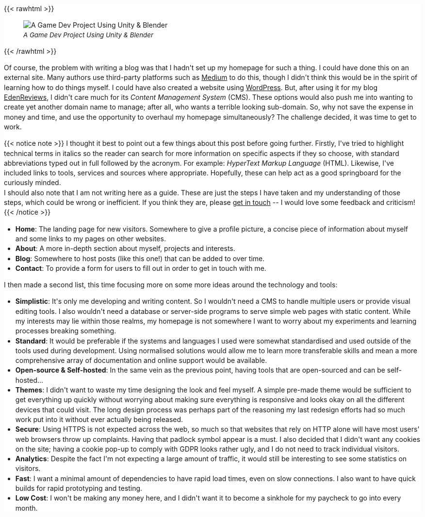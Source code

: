 {{< rawhtml >}}
<figure>
  <img src="/images/blogImages/unityImage.jpg" alt="A Game Dev Project Using Unity & Blender">
  <figcaption style="font-size:95%"><i>A Game Dev Project Using Unity & Blender</i></figcaption>
</figure>
{{< /rawhtml >}}

Of course, the problem with writing a blog was that I hadn't set up my homepage for such a thing. I could have done this on an external site. Many authors use third-party platforms such as [Medium](https://medium.com/) to do this, though I didn't think this would be in the spirit of learning how to do things myself. I could have also created a website using [WordPress](https://wordpress.org/). But, after using it for my blog [EdenReviews](http://www.edenreviews.com/), I didn't care much for its *Content Management System* (CMS). These options would also push me into wanting to create yet another domain name to manage; after all, who wants a terrible looking sub-domain. So, why not save the expense in money and time, and use the opportunity to overhaul my homepage simultaneously? The challenge decided, it was time to get to work.

{{< notice note >}}
I thought it best to point out a few things about this post before going further. Firstly, I've tried to highlight technical terms in italics so the reader can search for more information on specific aspects if they so choose, with standard abbreviations typed out in full followed by the acronym. For example: *HyperText Markup Language* (HTML). Likewise, I've included links to tools, services and sources where appropriate. Hopefully, these can help act as a good springboard for the curiously minded.\
I should also note that I am not writing here as a guide. These are just the steps I have taken and my understanding of those steps, which could be wrong or inefficient. If you think they are, please [get in touch](/contact) -- I would love some feedback and criticism!
{{< /notice >}}

- **Home**: The landing page for new visitors. Somewhere to give a profile picture, a concise piece of information about myself and some links to my pages on other websites.
- **About**: A more in-depth section about myself, projects and interests.
- **Blog**: Somewhere to host posts (like this one!) that can be added to over time.
- **Contact**: To provide a form for users to fill out in order to get in touch with me.

I then made a second list, this time focusing more on some more ideas around the technology and tools:
- **Simplistic**: It's only me developing and writing content. So I wouldn't need a CMS to handle multiple users or provide visual editing tools. I also wouldn't need a database or server-side programs to serve simple web pages with static content. While my interests may lie within those realms, my homepage is not somewhere I want to worry about my experiments and learning processes breaking something.
- **Standard**: It would be preferable if the systems and languages I used were somewhat standardised and used outside of the tools used during development. Using normalised solutions would allow me to learn more transferable skills and mean a more comprehensive array of documentation and online support would be available.
- **Open-source & Self-hosted**: In the same vein as the previous point, having tools that are open-sourced and can be self-hosted...
- **Themes**: I didn't want to waste my time designing the look and feel myself. A simple pre-made theme would be sufficient to get everything up quickly without worrying about making sure everything is responsive and looks okay on all the different devices that could visit. The long design process was perhaps part of the reasoning my last redesign efforts had so much work put into it without ever actually being released.
- **Secure**: Using HTTPS is not expected across the web, so much so that websites that rely on HTTP alone will have most users' web browsers throw up complaints. Having that padlock symbol appear is a must. I also decided that I didn't want any cookies on the site; having a cookie pop-up to comply with GDPR looks rather ugly, and I do not need to track individual visitors.
- **Analytics**: Despite the fact I'm not expecting a large amount of traffic, it would still be interesting to see some statistics on visitors.
- **Fast**: I want a minimal amount of dependencies to have rapid load times, even on slow connections. I also want to have quick builds for rapid prototyping and testing.
- **Low Cost**: I won't be making any money here, and I didn't want it to become a sinkhole for my paycheck to go into every month.